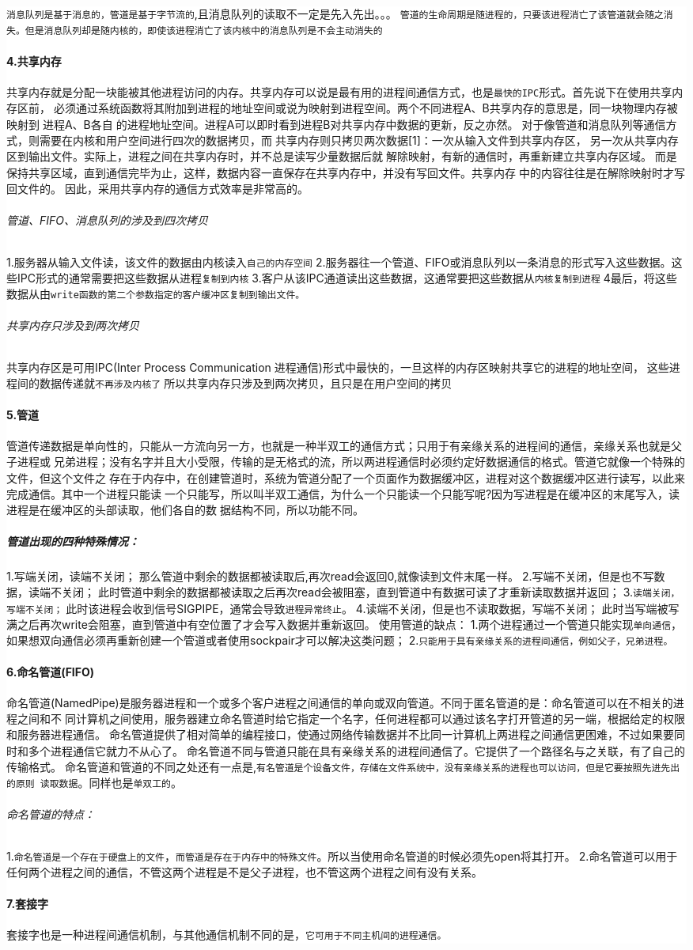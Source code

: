 `消息队列是基于消息的，管道是基于字节流的`,且消息队列的读取不一定是先入先出。。。
`管道的生命周期是随进程的，只要该进程消亡了该管道就会随之消失。但是消息队列却是随内核的，即使该进程消亡了该内核中的消息队列是不会主动消失的`
#### 4.共享内存
共享内存就是分配一块能被其他进程访问的内存。共享内存可以说是最有用的进程间通信方式，也是`最快的IPC`形式。首先说下在使用共享内存区前，
必须通过系统函数将其附加到进程的地址空间或说为映射到进程空间。两个不同进程A、B共享内存的意思是，同一块物理内存被映射到 进程A、B各自
的进程地址空间。进程A可以即时看到进程B对共享内存中数据的更新，反之亦然。
对于像管道和消息队列等通信方式，则需要在内核和用户空间进行四次的数据拷贝，而 共享内存则只拷贝两次数据[1]：一次从输入文件到共享内存区，
另一次从共享内存区到输出文件。实际上，进程之间在共享内存时，并不总是读写少量数据后就 解除映射，有新的通信时，再重新建立共享内存区域。
而是保持共享区域，直到通信完毕为止，这样，数据内容一直保存在共享内存中，并没有写回文件。共享内存 中的内容往往是在解除映射时才写回文件的。
因此，采用共享内存的通信方式效率是非常高的。

###### 管道、FIFO、消息队列的涉及到四次拷贝
1.服务器从输入文件读，该文件的数据由内核读入`自己的内存空间`
2.服务器往一个管道、FIFO或消息队列以一条消息的形式写入这些数据。这些IPC形式的通常需要把这些数据从进程`复制到内核`
3.客户从该IPC通道读出这些数据，这通常要把这些数据从`内核复制到进程`
4最后，将这些数据从由`write函数的第二个参数指定的客户缓冲区复制到输出文件。`

###### 共享内存只涉及到两次拷贝
共享内存区是可用IPC(Inter Process Communication 进程通信)形式中最快的，一旦这样的内存区映射共享它的进程的地址空间，
这些进程间的数据传递就`不再涉及内核了`
所以共享内存只涉及到两次拷贝，且只是在用户空间的拷贝


#### 5.管道
管道传递数据是单向性的，只能从一方流向另一方，也就是一种半双工的通信方式；只用于有亲缘关系的进程间的通信，亲缘关系也就是父子进程或
兄弟进程；没有名字并且大小受限，传输的是无格式的流，所以两进程通信时必须约定好数据通信的格式。管道它就像一个特殊的文件，但这个文件之
存在于内存中，在创建管道时，系统为管道分配了一个页面作为数据缓冲区，进程对这个数据缓冲区进行读写，以此来完成通信。其中一个进程只能读
一个只能写，所以叫半双工通信，为什么一个只能读一个只能写呢?因为写进程是在缓冲区的末尾写入，读进程是在缓冲区的头部读取，他们各自的数
据结构不同，所以功能不同。
##### 管道出现的四种特殊情况： 
1.写端关闭，读端不关闭； 
那么管道中剩余的数据都被读取后,再次read会返回0,就像读到文件末尾一样。 
2.写端不关闭，但是也不写数据，读端不关闭； 
此时管道中剩余的数据都被读取之后再次read会被阻塞，直到管道中有数据可读了才重新读取数据并返回； 
3.`读端关闭，写端不关闭；` 
此时该进程会收到信号SIGPIPE，通常会导致`进程异常终止`。 
4.读端不关闭，但是也不读取数据，写端不关闭； 
此时当写端被写满之后再次write会阻塞，直到管道中有空位置了才会写入数据并重新返回。 
使用管道的缺点： 
1.两个进程通过一个管道只能实现`单向通信`，如果想双向通信必须再重新创建一个管道或者使用sockpair才可以解决这类问题； 
2.`只能用于具有亲缘关系的进程间通信，例如父子，兄弟进程。` 
#### 6.命名管道(FIFO)
命名管道(NamedPipe)是服务器进程和一个或多个客户进程之间通信的单向或双向管道。不同于匿名管道的是：命名管道可以在不相关的进程之间和不
同计算机之间使用，服务器建立命名管道时给它指定一个名字，任何进程都可以通过该名字打开管道的另一端，根据给定的权限和服务器进程通信。
命名管道提供了相对简单的编程接口，使通过网络传输数据并不比同一计算机上两进程之间通信更困难，不过如果要同时和多个进程通信它就力不从心了。
命名管道不同与管道只能在具有亲缘关系的进程间通信了。它提供了一个路径名与之关联，有了自己的传输格式。
命名管道和管道的不同之处还有一点是,`有名管道是个设备文件，存储在文件系统中，没有亲缘关系的进程也可以访问，但是它要按照先进先出的原则
读取数据`。同样也是`单双工的`。
###### 命名管道的特点： 
1.`命名管道是一个存在于硬盘上的文件`，`而管道是存在于内存中的特殊文件`。所以当使用命名管道的时候必须先open将其打开。 
2.命名管道可以用于任何两个进程之间的通信，不管这两个进程是不是父子进程，也不管这两个进程之间有没有关系。 
#### 7.套接字
套接字也是一种进程间通信机制，与其他通信机制不同的是，`它可用于不同主机间的进程通信。`
